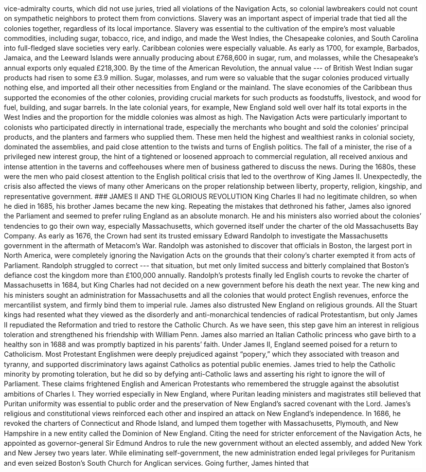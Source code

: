 vice-admiralty courts, which did not use juries, tried all violations of the Navigation Acts, so colonial lawbreakers could not count on sympathetic neighbors to protect them from convictions. Slavery was an important aspect of imperial trade that tied all the colonies together, regardless of its local importance. Slavery was essential to the cultivation of the empire’s most valuable commodities, including sugar, tobacco, rice, and indigo, and made the West Indies, the Chesapeake colonies, and South Carolina into full-fledged slave societies very early. Caribbean colonies were especially valuable. As early as 1700, for example, Barbados, Jamaica, and the Leeward Islands were annually producing about £768,600 in sugar, rum, and molasses, while the Chesapeake’s annual exports only equaled £218,300. By the time of the American Revolution, the annual value --- of British West Indian sugar products had risen to some £3.9 million. Sugar, molasses, and rum were so valuable that the sugar colonies produced virtually nothing else, and imported all their other necessities from England or the mainland. The slave economies of the Caribbean thus supported the economies of the other colonies, providing crucial markets for such products as foodstuffs, livestock, and wood for fuel, building, and sugar barrels. In the late colonial years, for example, New England sold well over half its total exports in the West Indies and the proportion for the middle colonies was almost as high. The Navigation Acts were particularly important to colonists who participated directly in international trade, especially the merchants who bought and sold the colonies’ principal products, and the planters and farmers who supplied them. These men held the highest and wealthiest ranks in colonial society, dominated the assemblies, and paid close attention to the twists and turns of English politics. The fall of a minister, the rise of a privileged new interest group, the hint of a tightened or loosened approach to commercial regulation, all received anxious and intense attention in the taverns and coffeehouses where men of business gathered to discuss the news. During the 1680s, these were the men who paid closest attention to the English political crisis that led to the overthrow of King James II. Unexpectedly, the crisis also affected the views of many other Americans on the proper relationship between liberty, property, religion, kingship, and representative government. ### JAMES II AND THE GLORIOUS REVOLUTION King Charles II had no legitimate children, so when he died in 1685, his brother James became the new king. Repeating the mistakes that dethroned his father, James also ignored the Parliament and seemed to prefer ruling England as an absolute monarch. He and his ministers also worried about the colonies’ tendencies to go their own way, especially Massachusetts, which governed itself under the charter of the old Massachusetts Bay Company. As early as 1676, the Crown had sent its trusted emissary Edward Randolph to investigate the Massachusetts government in the aftermath of Metacom’s War. Randolph was astonished to discover that officials in Boston, the largest port in North America, were completely ignoring the Navigation Acts on the grounds that their colony’s charter exempted it from acts of Parliament. Randolph struggled to correct --- that situation, but met only limited success and bitterly complained that Boston’s defiance cost the kingdom more than £100,000 annually. Randolph’s protests finally led English courts to revoke the charter of Massachusetts in 1684, but King Charles had not decided on a new government before his death the next year. The new king and his ministers sought an administration for Massachusetts and all the colonies that would protect English revenues, enforce the mercantilist system, and firmly bind them to imperial rule. James also distrusted New England on religious grounds. All the Stuart kings had resented what they viewed as the disorderly and anti-monarchical tendencies of radical Protestantism, but only James II repudiated the Reformation and tried to restore the Catholic Church. As we have seen, this step gave him an interest in religious toleration and strengthened his friendship with William Penn. James also married an Italian Catholic princess who gave birth to a healthy son in 1688 and was promptly baptized in his parents’ faith. Under James II, England seemed poised for a return to Catholicism. Most Protestant Englishmen were deeply prejudiced against “popery,” which they associated with treason and tyranny, and supported discriminatory laws against Catholics as potential public enemies. James tried to help the Catholic minority by promoting toleration, but he did so by defying anti-Catholic laws and asserting his right to ignore the will of Parliament. These claims frightened English and American Protestants who remembered the struggle against the absolutist ambitions of Charles I. They worried especially in New England, where Puritan leading ministers and magistrates still believed that Puritan uniformity was essential to public order and the preservation of New England’s sacred covenant with the Lord. James’s religious and constitutional views reinforced each other and inspired an attack on New England’s independence. In 1686, he revoked the charters of Connecticut and Rhode Island, and lumped them together with Massachusetts, Plymouth, and New Hampshire in a new entity called the Dominion of New England. Citing the need for stricter enforcement of the Navigation Acts, he appointed as governor-general Sir Edmund Andros to rule the new government without an elected assembly, and added New York and New Jersey two years later. While eliminating self-government, the new administration ended legal privileges for Puritanism and even seized Boston’s South Church for Anglican services. Going further, James hinted that